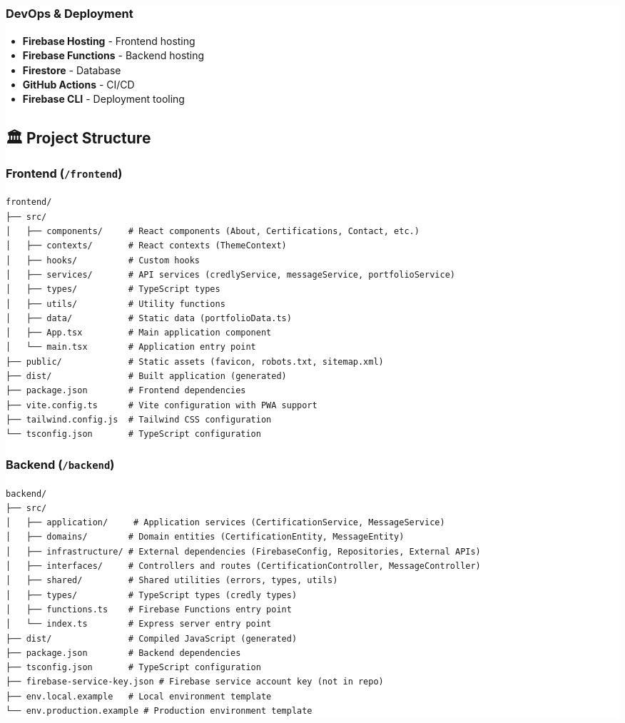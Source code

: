 ### DevOps & Deployment
- **Firebase Hosting** - Frontend hosting
- **Firebase Functions** - Backend hosting
- **Firestore** - Database
- **GitHub Actions** - CI/CD
- **Firebase CLI** - Deployment tooling

## 🏛️ Project Structure

### Frontend (`/frontend`)
```
frontend/
├── src/
│   ├── components/     # React components (About, Certifications, Contact, etc.)
│   ├── contexts/       # React contexts (ThemeContext)
│   ├── hooks/          # Custom hooks
│   ├── services/       # API services (credlyService, messageService, portfolioService)
│   ├── types/          # TypeScript types
│   ├── utils/          # Utility functions
│   ├── data/           # Static data (portfolioData.ts)
│   ├── App.tsx         # Main application component
│   └── main.tsx        # Application entry point
├── public/             # Static assets (favicon, robots.txt, sitemap.xml)
├── dist/               # Built application (generated)
├── package.json        # Frontend dependencies
├── vite.config.ts      # Vite configuration with PWA support
├── tailwind.config.js  # Tailwind CSS configuration
└── tsconfig.json       # TypeScript configuration
```

### Backend (`/backend`)
```
backend/
├── src/
│   ├── application/     # Application services (CertificationService, MessageService)
│   ├── domains/        # Domain entities (CertificationEntity, MessageEntity)
│   ├── infrastructure/ # External dependencies (FirebaseConfig, Repositories, External APIs)
│   ├── interfaces/     # Controllers and routes (CertificationController, MessageController)
│   ├── shared/         # Shared utilities (errors, types, utils)
│   ├── types/          # TypeScript types (credly types)
│   ├── functions.ts    # Firebase Functions entry point
│   └── index.ts        # Express server entry point
├── dist/               # Compiled JavaScript (generated)
├── package.json        # Backend dependencies
├── tsconfig.json       # TypeScript configuration
├── firebase-service-key.json # Firebase service account key (not in repo)
├── env.local.example   # Local environment template
└── env.production.example # Production environment template
```
